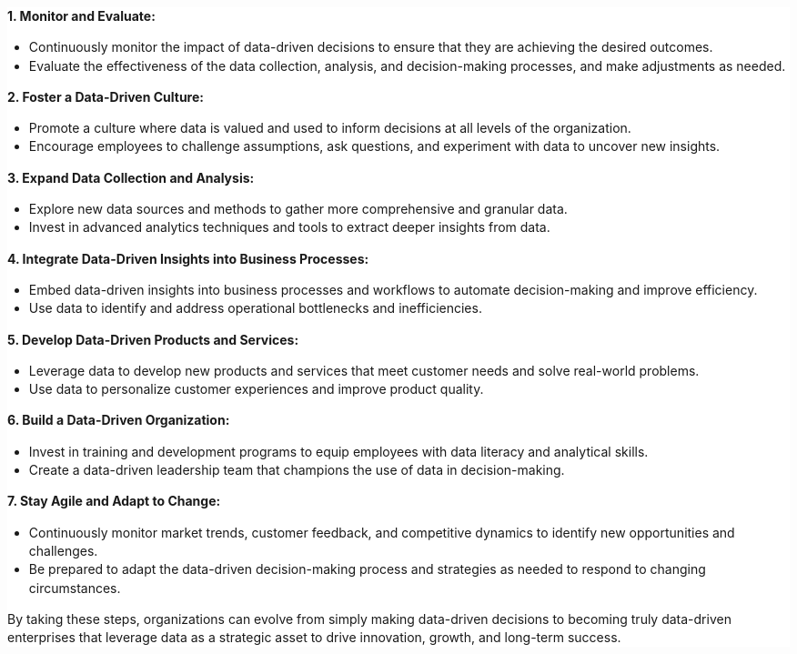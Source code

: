 **1. Monitor and Evaluate:**

* Continuously monitor the impact of data-driven decisions to ensure that they are achieving the desired outcomes.
* Evaluate the effectiveness of the data collection, analysis, and decision-making processes, and make adjustments as needed.

**2. Foster a Data-Driven Culture:**

* Promote a culture where data is valued and used to inform decisions at all levels of the organization.
* Encourage employees to challenge assumptions, ask questions, and experiment with data to uncover new insights.

**3. Expand Data Collection and Analysis:**

* Explore new data sources and methods to gather more comprehensive and granular data.
* Invest in advanced analytics techniques and tools to extract deeper insights from data.

**4. Integrate Data-Driven Insights into Business Processes:**

* Embed data-driven insights into business processes and workflows to automate decision-making and improve efficiency.
* Use data to identify and address operational bottlenecks and inefficiencies.

**5. Develop Data-Driven Products and Services:**

* Leverage data to develop new products and services that meet customer needs and solve real-world problems.
* Use data to personalize customer experiences and improve product quality.

**6. Build a Data-Driven Organization:**

* Invest in training and development programs to equip employees with data literacy and analytical skills.
* Create a data-driven leadership team that champions the use of data in decision-making.

**7. Stay Agile and Adapt to Change:**

* Continuously monitor market trends, customer feedback, and competitive dynamics to identify new opportunities and challenges.
* Be prepared to adapt the data-driven decision-making process and strategies as needed to respond to changing circumstances.

By taking these steps, organizations can evolve from simply making data-driven decisions to becoming truly data-driven enterprises that leverage data as a strategic asset to drive innovation, growth, and long-term success.
